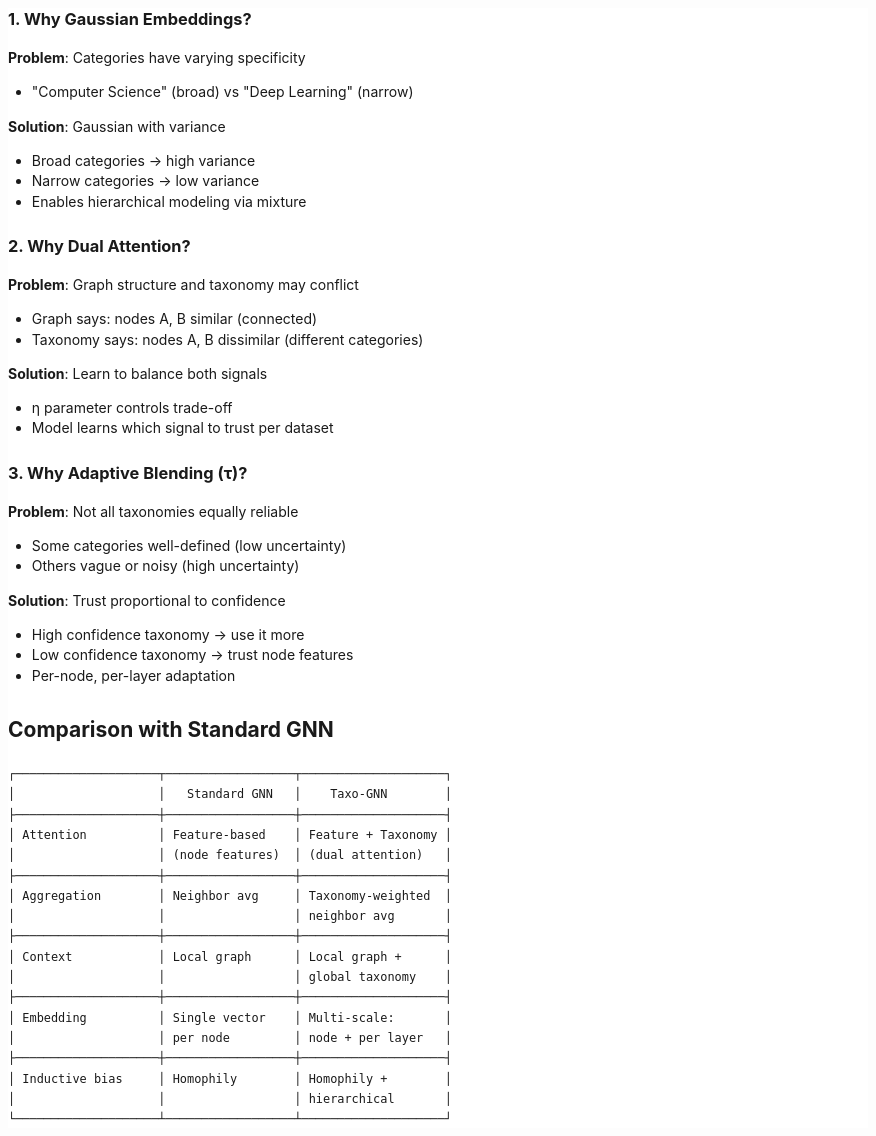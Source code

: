 ### 1. Why Gaussian Embeddings?

**Problem**: Categories have varying specificity
- "Computer Science" (broad) vs "Deep Learning" (narrow)

**Solution**: Gaussian with variance
- Broad categories → high variance
- Narrow categories → low variance
- Enables hierarchical modeling via mixture

### 2. Why Dual Attention?

**Problem**: Graph structure and taxonomy may conflict
- Graph says: nodes A, B similar (connected)
- Taxonomy says: nodes A, B dissimilar (different categories)

**Solution**: Learn to balance both signals
- η parameter controls trade-off
- Model learns which signal to trust per dataset

### 3. Why Adaptive Blending (τ)?

**Problem**: Not all taxonomies equally reliable
- Some categories well-defined (low uncertainty)
- Others vague or noisy (high uncertainty)

**Solution**: Trust proportional to confidence
- High confidence taxonomy → use it more
- Low confidence taxonomy → trust node features
- Per-node, per-layer adaptation

## Comparison with Standard GNN

```
┌────────────────────┬──────────────────┬────────────────────┐
│                    │   Standard GNN   │    Taxo-GNN        │
├────────────────────┼──────────────────┼────────────────────┤
│ Attention          │ Feature-based    │ Feature + Taxonomy │
│                    │ (node features)  │ (dual attention)   │
├────────────────────┼──────────────────┼────────────────────┤
│ Aggregation        │ Neighbor avg     │ Taxonomy-weighted  │
│                    │                  │ neighbor avg       │
├────────────────────┼──────────────────┼────────────────────┤
│ Context            │ Local graph      │ Local graph +      │
│                    │                  │ global taxonomy    │
├────────────────────┼──────────────────┼────────────────────┤
│ Embedding          │ Single vector    │ Multi-scale:       │
│                    │ per node         │ node + per layer   │
├────────────────────┼──────────────────┼────────────────────┤
│ Inductive bias     │ Homophily        │ Homophily +        │
│                    │                  │ hierarchical       │
└────────────────────┴──────────────────┴────────────────────┘
```
